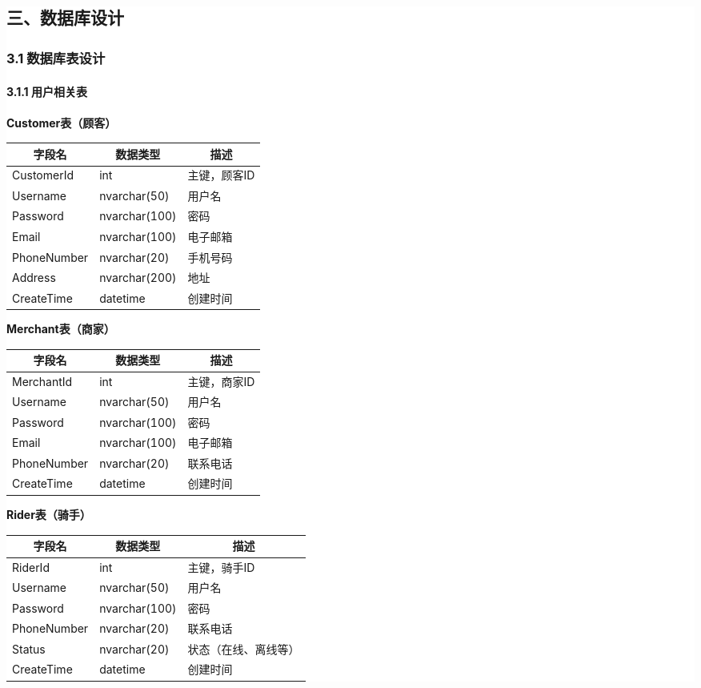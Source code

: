 
## 三、数据库设计

### 3.1 数据库表设计

#### 3.1.1 用户相关表

**Customer表（顾客）**

| 字段名      | 数据类型      | 描述         |
| ----------- | ------------- | ------------ |
| CustomerId  | int           | 主键，顾客ID |
| Username    | nvarchar(50)  | 用户名       |
| Password    | nvarchar(100) | 密码         |
| Email       | nvarchar(100) | 电子邮箱     |
| PhoneNumber | nvarchar(20)  | 手机号码     |
| Address     | nvarchar(200) | 地址         |
| CreateTime  | datetime      | 创建时间     |

**Merchant表（商家）**

| 字段名      | 数据类型      | 描述         |
| ----------- | ------------- | ------------ |
| MerchantId  | int           | 主键，商家ID |
| Username    | nvarchar(50)  | 用户名       |
| Password    | nvarchar(100) | 密码         |
| Email       | nvarchar(100) | 电子邮箱     |
| PhoneNumber | nvarchar(20)  | 联系电话     |
| CreateTime  | datetime      | 创建时间     |

**Rider表（骑手）**

| 字段名      | 数据类型      | 描述                 |
| ----------- | ------------- | -------------------- |
| RiderId     | int           | 主键，骑手ID         |
| Username    | nvarchar(50)  | 用户名               |
| Password    | nvarchar(100) | 密码                 |
| PhoneNumber | nvarchar(20)  | 联系电话             |
| Status      | nvarchar(20)  | 状态（在线、离线等） |
| CreateTime  | datetime      | 创建时间             |
